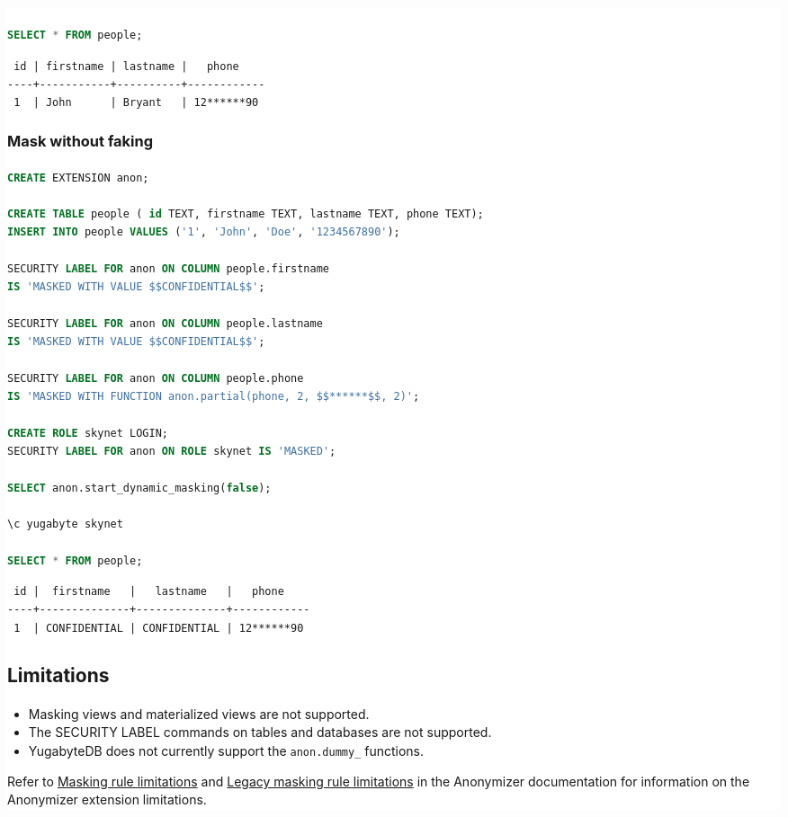 ```sql

SELECT * FROM people;
```

```output
 id | firstname | lastname |   phone    
----+-----------+----------+------------
 1  | John      | Bryant   | 12******90
```

### Mask without faking

```sql
CREATE EXTENSION anon;

CREATE TABLE people ( id TEXT, firstname TEXT, lastname TEXT, phone TEXT);
INSERT INTO people VALUES ('1', 'John', 'Doe', '1234567890');

SECURITY LABEL FOR anon ON COLUMN people.firstname
IS 'MASKED WITH VALUE $$CONFIDENTIAL$$';

SECURITY LABEL FOR anon ON COLUMN people.lastname
IS 'MASKED WITH VALUE $$CONFIDENTIAL$$';

SECURITY LABEL FOR anon ON COLUMN people.phone
IS 'MASKED WITH FUNCTION anon.partial(phone, 2, $$******$$, 2)';

CREATE ROLE skynet LOGIN;
SECURITY LABEL FOR anon ON ROLE skynet IS 'MASKED';

SELECT anon.start_dynamic_masking(false);

\c yugabyte skynet

SELECT * FROM people;
```

```output
 id |  firstname   |   lastname   |   phone    
----+--------------+--------------+------------
 1  | CONFIDENTIAL | CONFIDENTIAL | 12******90
```

## Limitations

- Masking views and materialized views are not supported.
- The SECURITY LABEL commands on tables and databases are not supported.
- YugabyteDB does not currently support the `anon.dummy_` functions.

Refer to [Masking rule limitations](https://postgresql-anonymizer.readthedocs.io/en/stable/declare_masking_rules/#limitations) and [Legacy masking rule limitations](https://postgresql-anonymizer.readthedocs.io/en/stable/legacy_dynamic_masking/#limitations) in the Anonymizer documentation for information on the Anonymizer extension limitations.
